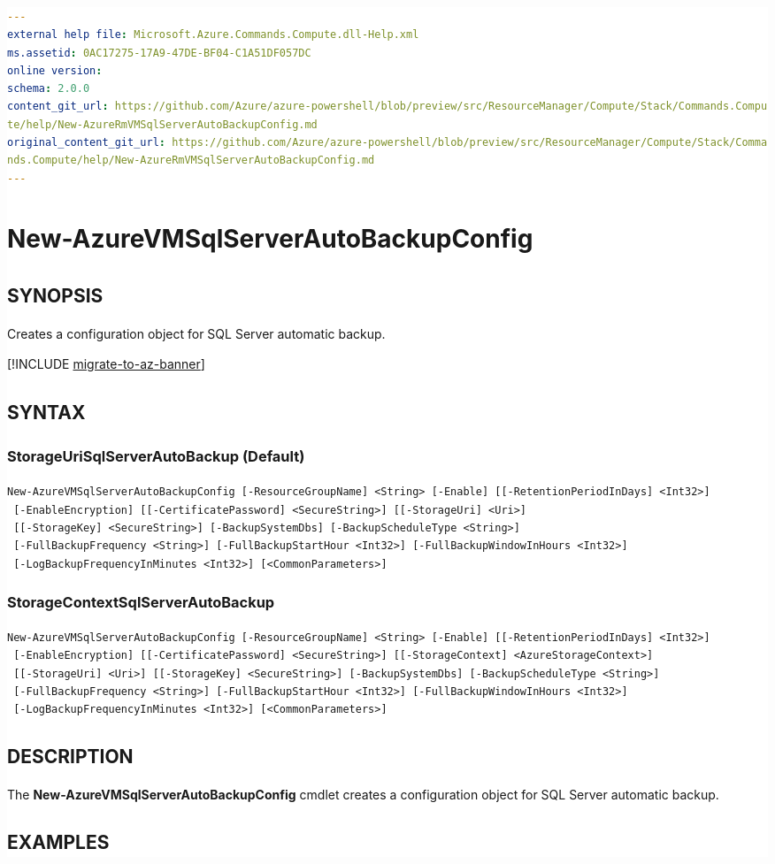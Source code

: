 ```yaml
---
external help file: Microsoft.Azure.Commands.Compute.dll-Help.xml
ms.assetid: 0AC17275-17A9-47DE-BF04-C1A51DF057DC
online version:
schema: 2.0.0
content_git_url: https://github.com/Azure/azure-powershell/blob/preview/src/ResourceManager/Compute/Stack/Commands.Compute/help/New-AzureRmVMSqlServerAutoBackupConfig.md
original_content_git_url: https://github.com/Azure/azure-powershell/blob/preview/src/ResourceManager/Compute/Stack/Commands.Compute/help/New-AzureRmVMSqlServerAutoBackupConfig.md
---
```


# New-AzureVMSqlServerAutoBackupConfig

## SYNOPSIS
Creates a configuration object for SQL Server automatic backup.

[!INCLUDE [migrate-to-az-banner](../../includes/migrate-to-az-banner.md)]

## SYNTAX

### StorageUriSqlServerAutoBackup (Default)
```
New-AzureVMSqlServerAutoBackupConfig [-ResourceGroupName] <String> [-Enable] [[-RetentionPeriodInDays] <Int32>]
 [-EnableEncryption] [[-CertificatePassword] <SecureString>] [[-StorageUri] <Uri>]
 [[-StorageKey] <SecureString>] [-BackupSystemDbs] [-BackupScheduleType <String>]
 [-FullBackupFrequency <String>] [-FullBackupStartHour <Int32>] [-FullBackupWindowInHours <Int32>]
 [-LogBackupFrequencyInMinutes <Int32>] [<CommonParameters>]
```

### StorageContextSqlServerAutoBackup
```
New-AzureVMSqlServerAutoBackupConfig [-ResourceGroupName] <String> [-Enable] [[-RetentionPeriodInDays] <Int32>]
 [-EnableEncryption] [[-CertificatePassword] <SecureString>] [[-StorageContext] <AzureStorageContext>]
 [[-StorageUri] <Uri>] [[-StorageKey] <SecureString>] [-BackupSystemDbs] [-BackupScheduleType <String>]
 [-FullBackupFrequency <String>] [-FullBackupStartHour <Int32>] [-FullBackupWindowInHours <Int32>]
 [-LogBackupFrequencyInMinutes <Int32>] [<CommonParameters>]
```

## DESCRIPTION
The **New-AzureVMSqlServerAutoBackupConfig** cmdlet creates a configuration object for SQL Server automatic backup.

## EXAMPLES
